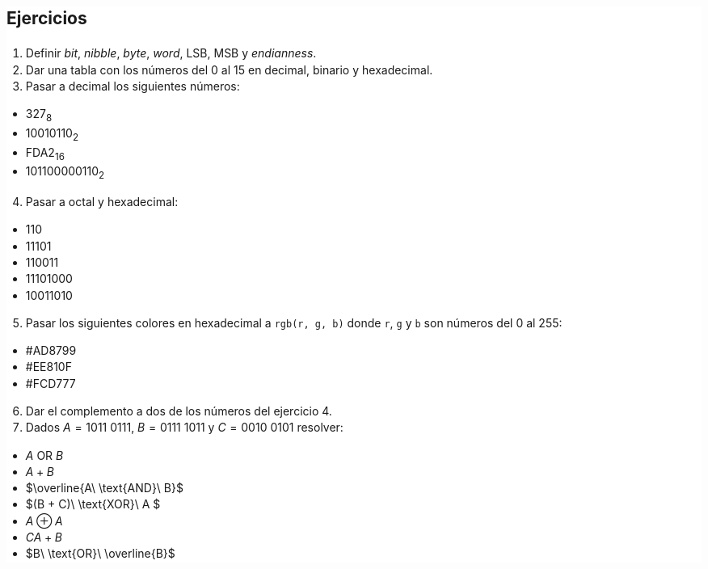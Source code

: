 ## Ejercicios

1. Definir _bit_, _nibble_, _byte_, _word_, LSB, MSB y _endianness_.
2. Dar una tabla con los números del 0 al 15 en decimal, binario y hexadecimal.
3. Pasar a decimal los siguientes números:
- $327_8$
- $10010110_2$
- $\text{FDA}2_{16}$
- $101100000110_2$
4. Pasar a octal y hexadecimal:
  - $110$
  - $11101$
  - $110011$
  - $11101000$
  - $10011010$
5. Pasar los siguientes colores en hexadecimal a `rgb(r, g, b)` donde `r`, `g` y `b` son números del 0 al 255:
 - #AD8799
 - #EE810F
 - #FCD777
6. Dar el complemento a dos de los números del ejercicio 4.
7. Dados $A = 1011\ 0111$, $B = 0111\ 1011$ y $C = 0010\ 0101$ resolver:
  - $A\ \text{OR}\ B$
  - $A + B$
  - $\overline{A\ \text{AND}\ B}$
  - $(B + C)\ \text{XOR}\ A $
  - $A \oplus A$
  - $CA + B$
  - $B\ \text{OR}\ \overline{B}$
